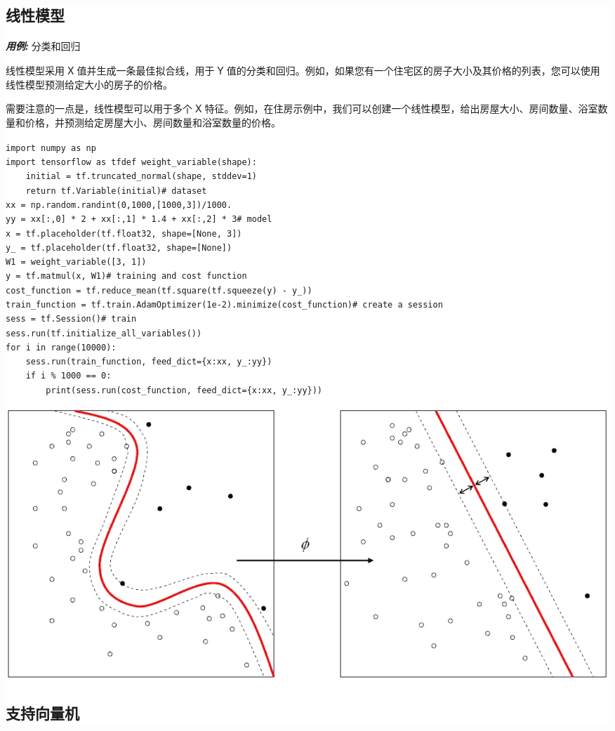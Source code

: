 ## 线性模型

***用例:*** 分类和回归

线性模型采用 X 值并生成一条最佳拟合线，用于 Y 值的分类和回归。例如，如果您有一个住宅区的房子大小及其价格的列表，您可以使用线性模型预测给定大小的房子的价格。

需要注意的一点是，线性模型可以用于多个 X 特征。例如，在住房示例中，我们可以创建一个线性模型，给出房屋大小、房间数量、浴室数量和价格，并预测给定房屋大小、房间数量和浴室数量的价格。

```
import numpy as np
import tensorflow as tfdef weight_variable(shape):
    initial = tf.truncated_normal(shape, stddev=1)
    return tf.Variable(initial)# dataset
xx = np.random.randint(0,1000,[1000,3])/1000.
yy = xx[:,0] * 2 + xx[:,1] * 1.4 + xx[:,2] * 3# model
x = tf.placeholder(tf.float32, shape=[None, 3])
y_ = tf.placeholder(tf.float32, shape=[None])
W1 = weight_variable([3, 1])
y = tf.matmul(x, W1)# training and cost function
cost_function = tf.reduce_mean(tf.square(tf.squeeze(y) - y_))
train_function = tf.train.AdamOptimizer(1e-2).minimize(cost_function)# create a session
sess = tf.Session()# train
sess.run(tf.initialize_all_variables())
for i in range(10000):
    sess.run(train_function, feed_dict={x:xx, y_:yy})
    if i % 1000 == 0:
        print(sess.run(cost_function, feed_dict={x:xx, y_:yy}))
```

![](img/e50e894eb70be27842c4a8d01e938739.png)

## 支持向量机
